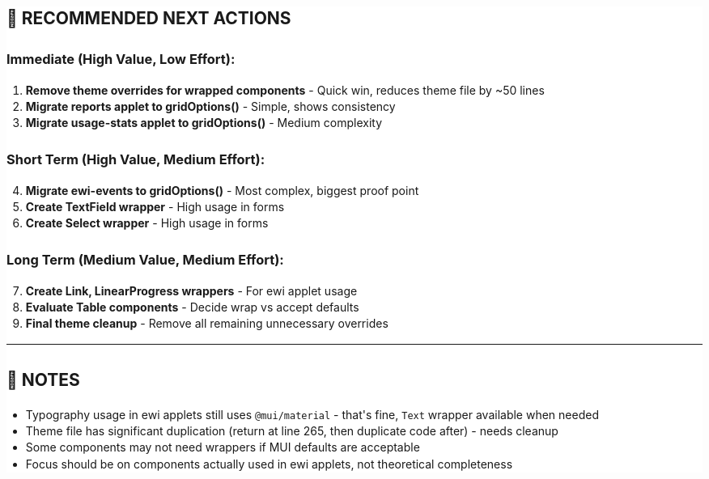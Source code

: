 
## 🎯 RECOMMENDED NEXT ACTIONS

### Immediate (High Value, Low Effort):
1. **Remove theme overrides for wrapped components** - Quick win, reduces theme file by ~50 lines
2. **Migrate reports applet to gridOptions()** - Simple, shows consistency
3. **Migrate usage-stats applet to gridOptions()** - Medium complexity

### Short Term (High Value, Medium Effort):
4. **Migrate ewi-events to gridOptions()** - Most complex, biggest proof point
5. **Create TextField wrapper** - High usage in forms
6. **Create Select wrapper** - High usage in forms

### Long Term (Medium Value, Medium Effort):
7. **Create Link, LinearProgress wrappers** - For ewi applet usage
8. **Evaluate Table components** - Decide wrap vs accept defaults
9. **Final theme cleanup** - Remove all remaining unnecessary overrides

---

## 📝 NOTES

- Typography usage in ewi applets still uses `@mui/material` - that's fine, `Text` wrapper available when needed
- Theme file has significant duplication (return at line 265, then duplicate code after) - needs cleanup
- Some components may not need wrappers if MUI defaults are acceptable
- Focus should be on components actually used in ewi applets, not theoretical completeness
